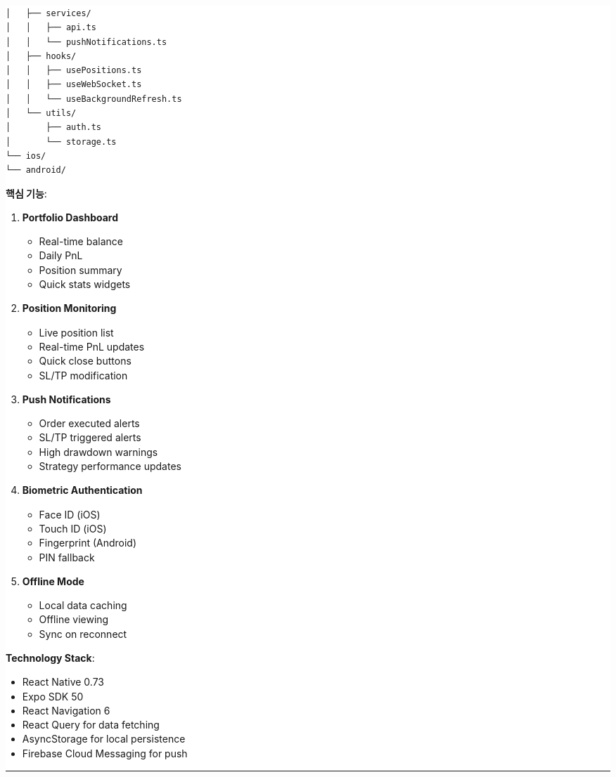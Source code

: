 ```
│   ├── services/
│   │   ├── api.ts
│   │   └── pushNotifications.ts
│   ├── hooks/
│   │   ├── usePositions.ts
│   │   ├── useWebSocket.ts
│   │   └── useBackgroundRefresh.ts
│   └── utils/
│       ├── auth.ts
│       └── storage.ts
└── ios/
└── android/
```

**핵심 기능**:
1. **Portfolio Dashboard**
   - Real-time balance
   - Daily PnL
   - Position summary
   - Quick stats widgets

2. **Position Monitoring**
   - Live position list
   - Real-time PnL updates
   - Quick close buttons
   - SL/TP modification

3. **Push Notifications**
   - Order executed alerts
   - SL/TP triggered alerts
   - High drawdown warnings
   - Strategy performance updates

4. **Biometric Authentication**
   - Face ID (iOS)
   - Touch ID (iOS)
   - Fingerprint (Android)
   - PIN fallback

5. **Offline Mode**
   - Local data caching
   - Offline viewing
   - Sync on reconnect

**Technology Stack**:
- React Native 0.73
- Expo SDK 50
- React Navigation 6
- React Query for data fetching
- AsyncStorage for local persistence
- Firebase Cloud Messaging for push

---
